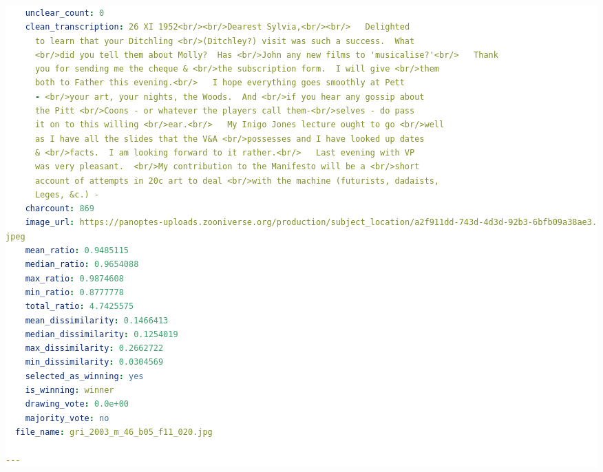 ```yaml
    unclear_count: 0
    clean_transcription: 26 XI 1952<br/><br/>Dearest Sylvia,<br/><br/>   Delighted
      to learn that your Ditchling <br/>(Ditchley?) visit was such a success.  What
      <br/>did you tell them about Molly?  Has <br/>John any new films to 'musicalise?'<br/>   Thank
      you for sending me the cheque & <br/>the subscription form.  I will give <br/>them
      both to Father this evening.<br/>   I hope everything goes smoothly at Pett
      - <br/>your art, your nights, the Woods.  And <br/>if you hear any gossip about
      the Pitt <br/>Coons - or whatever the players call them-<br/>selves - do pass
      it on to this willing <br/>ear.<br/>   My Inigo Jones lecture ought to go <br/>well
      as I have all the slides that the V&A <br/>possesses and I have looked up dates
      & <br/>facts.  I am looking forward to it rather.<br/>   Last evening with VP
      was very pleasant.  <br/>My contribution to the Manifesto will be a <br/>short
      account of attempts in 20c art to deal <br/>with the machine (futurists, dadaists,
      Leges, &c.) -
    charcount: 869
    image_url: https://panoptes-uploads.zooniverse.org/production/subject_location/a2f911dd-743d-4d3d-92b3-6bfb09a38ae3.jpeg
    mean_ratio: 0.9485115
    median_ratio: 0.9654088
    max_ratio: 0.9874608
    min_ratio: 0.8777778
    total_ratio: 4.7425575
    mean_dissimilarity: 0.1466413
    median_dissimilarity: 0.1254019
    max_dissimilarity: 0.2662722
    min_dissimilarity: 0.0304569
    selected_as_winning: yes
    is_winning: winner
    drawing_vote: 0.0e+00
    majority_vote: no
  file_name: gri_2003_m_46_b05_f11_020.jpg

---
```

